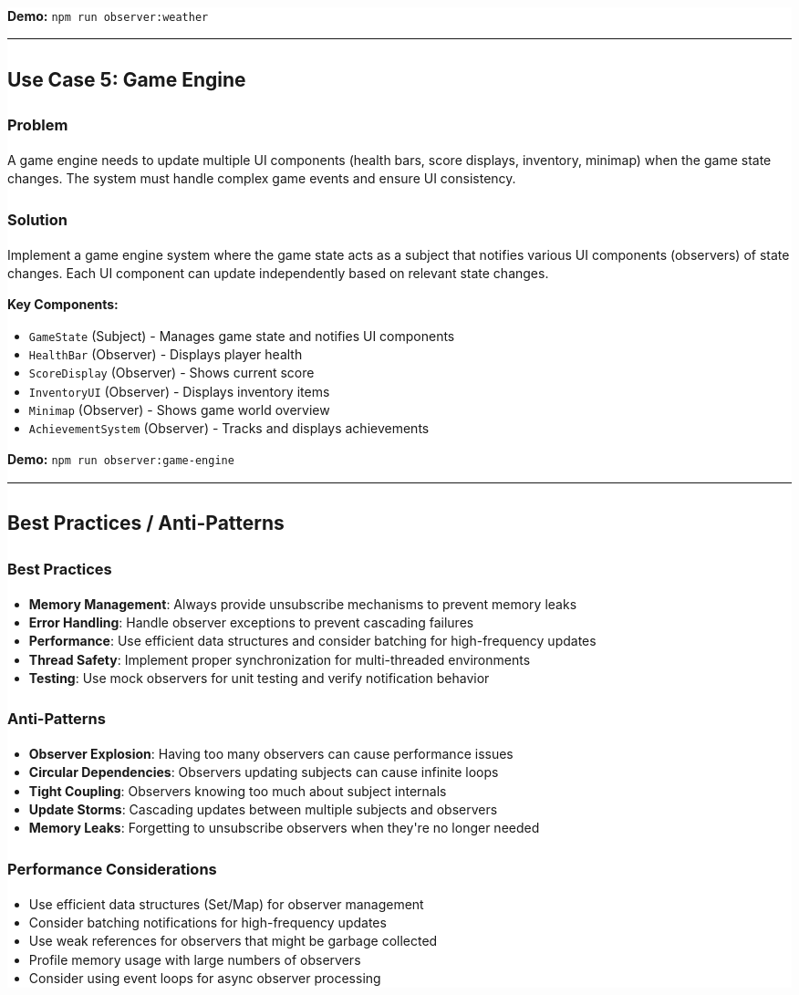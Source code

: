**Demo:** `npm run observer:weather`

---

## Use Case 5: Game Engine

### Problem
A game engine needs to update multiple UI components (health bars, score displays, inventory, minimap) when the game state changes. The system must handle complex game events and ensure UI consistency.

### Solution
Implement a game engine system where the game state acts as a subject that notifies various UI components (observers) of state changes. Each UI component can update independently based on relevant state changes.

**Key Components:**
- `GameState` (Subject) - Manages game state and notifies UI components
- `HealthBar` (Observer) - Displays player health
- `ScoreDisplay` (Observer) - Shows current score
- `InventoryUI` (Observer) - Displays inventory items
- `Minimap` (Observer) - Shows game world overview
- `AchievementSystem` (Observer) - Tracks and displays achievements

**Demo:** `npm run observer:game-engine`

---

## Best Practices / Anti-Patterns

### Best Practices
- **Memory Management**: Always provide unsubscribe mechanisms to prevent memory leaks
- **Error Handling**: Handle observer exceptions to prevent cascading failures
- **Performance**: Use efficient data structures and consider batching for high-frequency updates
- **Thread Safety**: Implement proper synchronization for multi-threaded environments
- **Testing**: Use mock observers for unit testing and verify notification behavior

### Anti-Patterns
- **Observer Explosion**: Having too many observers can cause performance issues
- **Circular Dependencies**: Observers updating subjects can cause infinite loops
- **Tight Coupling**: Observers knowing too much about subject internals
- **Update Storms**: Cascading updates between multiple subjects and observers
- **Memory Leaks**: Forgetting to unsubscribe observers when they're no longer needed

### Performance Considerations
- Use efficient data structures (Set/Map) for observer management
- Consider batching notifications for high-frequency updates
- Use weak references for observers that might be garbage collected
- Profile memory usage with large numbers of observers
- Consider using event loops for async observer processing 
